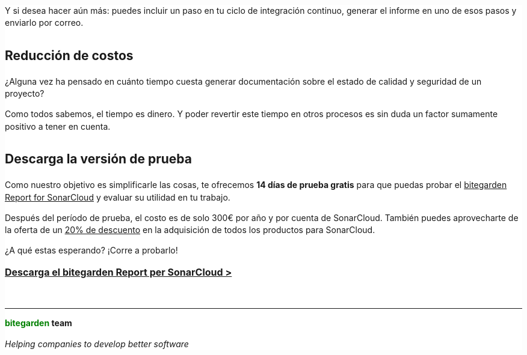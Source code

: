 Y si desea hacer aún más: puedes incluir un paso en tu ciclo de integración continuo, generar el informe en uno de esos pasos y enviarlo por correo.

## Reducción de costos

¿Alguna vez ha pensado en cuánto tiempo cuesta generar documentación sobre el estado de calidad y seguridad de un proyecto?

Como todos sabemos, el tiempo es dinero. Y poder revertir este tiempo en otros procesos es sin duda un factor sumamente positivo a tener en cuenta.


## Descarga la versión de prueba

Como nuestro objetivo es simplificarle las cosas, te ofrecemos **14 días de prueba gratis** para que puedas probar el [bitegarden Report for SonarCloud](/es/sonarcloud-report) y evaluar su utilidad en tu trabajo.

Después del período de prueba, el costo es de solo 300€ por año y por cuenta de SonarCloud. También puedes aprovecharte de la oferta de un [20% de descuento](https://www.bitegarden.com/es/downloads/) en la adquisición de todos los productos para SonarCloud. 

¿A qué estas esperando? ¡Corre a probarlo!

<a href = "/es/sonarcloud-report#product-block-center" class = "btn btn-primary btn-call-to-action fancybox" style = "font-weight: bold; font-size: 16px; "> Descarga el bitegarden Report per SonarCloud > </a>

<br/>

---
**<span style="color: green">bitegarden</span> team**

_Helping companies to develop better software_